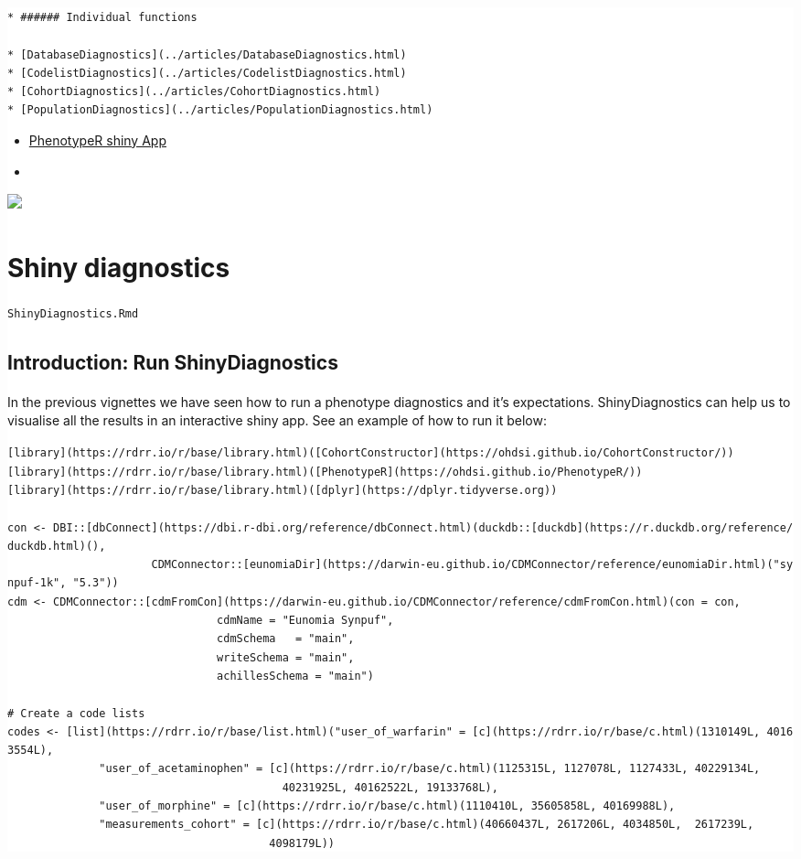     * ###### Individual functions

    * [DatabaseDiagnostics](../articles/DatabaseDiagnostics.html)
    * [CodelistDiagnostics](../articles/CodelistDiagnostics.html)
    * [CohortDiagnostics](../articles/CohortDiagnostics.html)
    * [PopulationDiagnostics](../articles/PopulationDiagnostics.html)
  * [PhenotypeR shiny App](https://dpa-pde-oxford.shinyapps.io/PhenotypeRShiny/)


  * [](https://github.com/OHDSI/PhenotypeR)



![](../logo.png)

# Shiny diagnostics

`ShinyDiagnostics.Rmd`

## Introduction: Run ShinyDiagnostics

In the previous vignettes we have seen how to run a phenotype diagnostics and it’s expectations. ShinyDiagnostics can help us to visualise all the results in an interactive shiny app. See an example of how to run it below:
    
    
    [library](https://rdrr.io/r/base/library.html)([CohortConstructor](https://ohdsi.github.io/CohortConstructor/))
    [library](https://rdrr.io/r/base/library.html)([PhenotypeR](https://ohdsi.github.io/PhenotypeR/))
    [library](https://rdrr.io/r/base/library.html)([dplyr](https://dplyr.tidyverse.org))
    
    con <- DBI::[dbConnect](https://dbi.r-dbi.org/reference/dbConnect.html)(duckdb::[duckdb](https://r.duckdb.org/reference/duckdb.html)(), 
                          CDMConnector::[eunomiaDir](https://darwin-eu.github.io/CDMConnector/reference/eunomiaDir.html)("synpuf-1k", "5.3"))
    cdm <- CDMConnector::[cdmFromCon](https://darwin-eu.github.io/CDMConnector/reference/cdmFromCon.html)(con = con, 
                                    cdmName = "Eunomia Synpuf",
                                    cdmSchema   = "main",
                                    writeSchema = "main", 
                                    achillesSchema = "main")
    
    # Create a code lists
    codes <- [list](https://rdrr.io/r/base/list.html)("user_of_warfarin" = [c](https://rdrr.io/r/base/c.html)(1310149L, 40163554L),
                  "user_of_acetaminophen" = [c](https://rdrr.io/r/base/c.html)(1125315L, 1127078L, 1127433L, 40229134L, 
                                              40231925L, 40162522L, 19133768L),
                  "user_of_morphine" = [c](https://rdrr.io/r/base/c.html)(1110410L, 35605858L, 40169988L),
                  "measurements_cohort" = [c](https://rdrr.io/r/base/c.html)(40660437L, 2617206L, 4034850L,  2617239L, 
                                            4098179L))
    